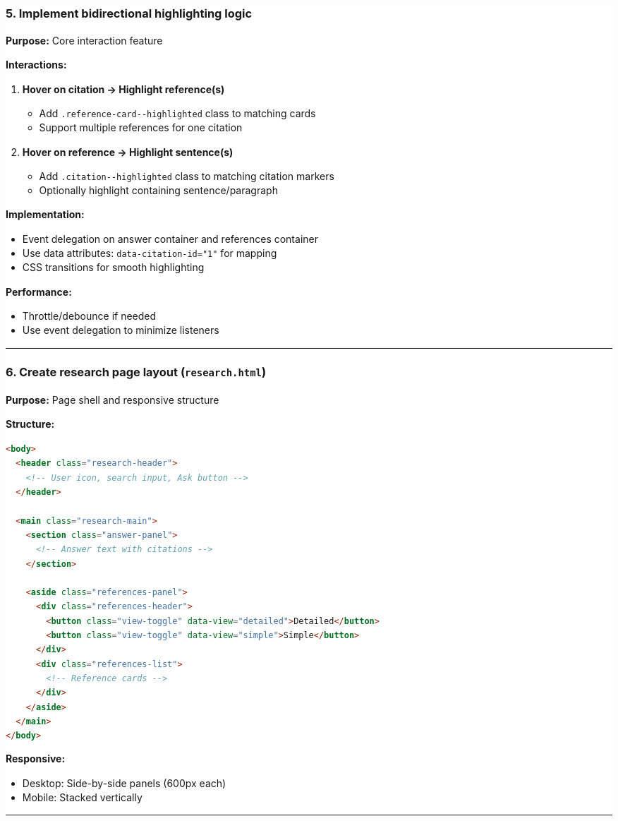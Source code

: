 ### 5. Implement bidirectional highlighting logic
**Purpose:** Core interaction feature

**Interactions:**
1. **Hover on citation → Highlight reference(s)**
   - Add `.reference-card--highlighted` class to matching cards
   - Support multiple references for one citation

2. **Hover on reference → Highlight sentence(s)**
   - Add `.citation--highlighted` class to matching citation markers
   - Optionally highlight containing sentence/paragraph

**Implementation:**
- Event delegation on answer container and references container
- Use data attributes: `data-citation-id="1"` for mapping
- CSS transitions for smooth highlighting

**Performance:**
- Throttle/debounce if needed
- Use event delegation to minimize listeners

---

### 6. Create research page layout (`research.html`)
**Purpose:** Page shell and responsive structure

**Structure:**
```html
<body>
  <header class="research-header">
    <!-- User icon, search input, Ask button -->
  </header>

  <main class="research-main">
    <section class="answer-panel">
      <!-- Answer text with citations -->
    </section>

    <aside class="references-panel">
      <div class="references-header">
        <button class="view-toggle" data-view="detailed">Detailed</button>
        <button class="view-toggle" data-view="simple">Simple</button>
      </div>
      <div class="references-list">
        <!-- Reference cards -->
      </div>
    </aside>
  </main>
</body>
```

**Responsive:**
- Desktop: Side-by-side panels (600px each)
- Mobile: Stacked vertically

---